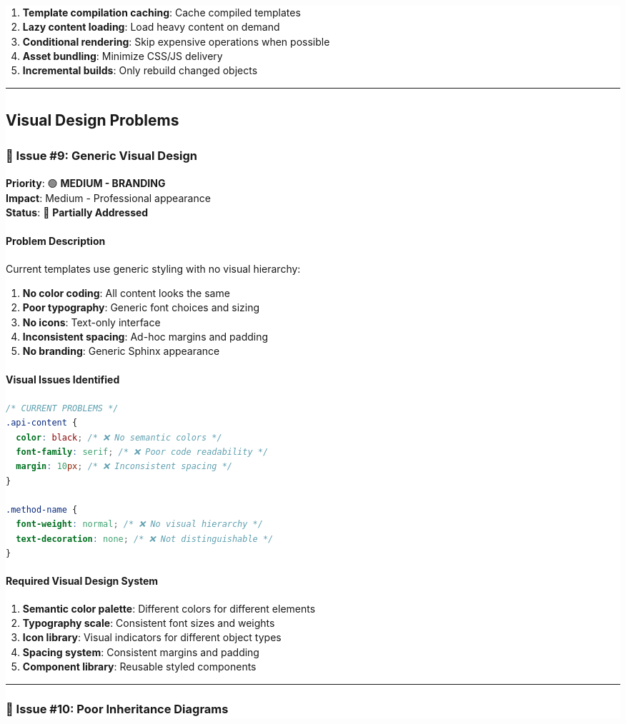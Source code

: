 1. **Template compilation caching**: Cache compiled templates
2. **Lazy content loading**: Load heavy content on demand
3. **Conditional rendering**: Skip expensive operations when possible
4. **Asset bundling**: Minimize CSS/JS delivery
5. **Incremental builds**: Only rebuild changed objects

---

## Visual Design Problems

### **🎨 Issue #9: Generic Visual Design**

**Priority**: 🟢 **MEDIUM - BRANDING**  
**Impact**: Medium - Professional appearance  
**Status**: 🔄 **Partially Addressed**

#### **Problem Description**

Current templates use generic styling with no visual hierarchy:

1. **No color coding**: All content looks the same
2. **Poor typography**: Generic font choices and sizing
3. **No icons**: Text-only interface
4. **Inconsistent spacing**: Ad-hoc margins and padding
5. **No branding**: Generic Sphinx appearance

#### **Visual Issues Identified**

```css
/* CURRENT PROBLEMS */
.api-content {
  color: black; /* ❌ No semantic colors */
  font-family: serif; /* ❌ Poor code readability */
  margin: 10px; /* ❌ Inconsistent spacing */
}

.method-name {
  font-weight: normal; /* ❌ No visual hierarchy */
  text-decoration: none; /* ❌ Not distinguishable */
}
```

#### **Required Visual Design System**

1. **Semantic color palette**: Different colors for different elements
2. **Typography scale**: Consistent font sizes and weights
3. **Icon library**: Visual indicators for different object types
4. **Spacing system**: Consistent margins and padding
5. **Component library**: Reusable styled components

---

### **🎨 Issue #10: Poor Inheritance Diagrams**
